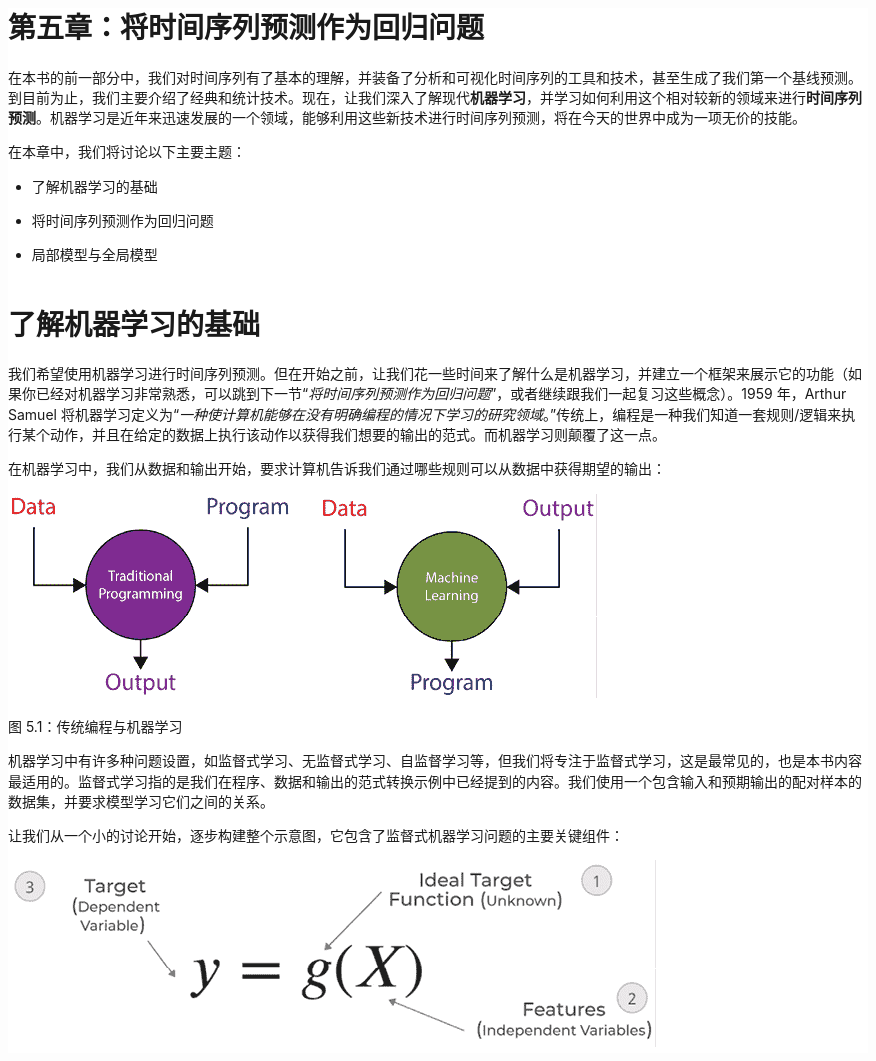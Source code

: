 

# 第五章：将时间序列预测作为回归问题

在本书的前一部分中，我们对时间序列有了基本的理解，并装备了分析和可视化时间序列的工具和技术，甚至生成了我们第一个基线预测。到目前为止，我们主要介绍了经典和统计技术。现在，让我们深入了解现代**机器学习**，并学习如何利用这个相对较新的领域来进行**时间序列预测**。机器学习是近年来迅速发展的一个领域，能够利用这些新技术进行时间序列预测，将在今天的世界中成为一项无价的技能。

在本章中，我们将讨论以下主要主题：

+   了解机器学习的基础

+   将时间序列预测作为回归问题

+   局部模型与全局模型

# 了解机器学习的基础

我们希望使用机器学习进行时间序列预测。但在开始之前，让我们花一些时间来了解什么是机器学习，并建立一个框架来展示它的功能（如果你已经对机器学习非常熟悉，可以跳到下一节“*将时间序列预测作为回归问题*”，或者继续跟我们一起复习这些概念）。1959 年，Arthur Samuel 将机器学习定义为“*一种使计算机能够在没有明确编程的情况下学习的研究领域*。”传统上，编程是一种我们知道一套规则/逻辑来执行某个动作，并且在给定的数据上执行该动作以获得我们想要的输出的范式。而机器学习则颠覆了这一点。

在机器学习中，我们从数据和输出开始，要求计算机告诉我们通过哪些规则可以从数据中获得期望的输出：

![图 5.1 – 传统编程与机器学习](img/B22389_05_01.png)

图 5.1：传统编程与机器学习

机器学习中有许多种问题设置，如监督式学习、无监督式学习、自监督学习等，但我们将专注于监督式学习，这是最常见的，也是本书内容最适用的。监督式学习指的是我们在程序、数据和输出的范式转换示例中已经提到的内容。我们使用一个包含输入和预期输出的配对样本的数据集，并要求模型学习它们之间的关系。

让我们从一个小的讨论开始，逐步构建整个示意图，它包含了监督式机器学习问题的主要关键组件：

![图 5.2 – 监督式机器学习示意图，部分 1 – 理想函数](img/B22389_05_02.png)
